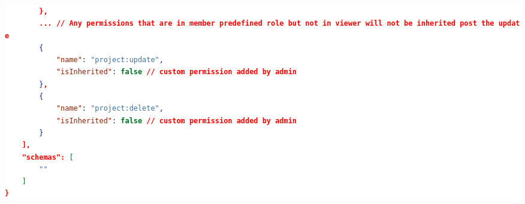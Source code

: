 ```json
        },
        ... // Any permissions that are in member predefined role but not in viewer will not be inherited post the update
        {
            "name": "project:update",
            "isInherited": false // custom permission added by admin
        },
        {
            "name": "project:delete",
            "isInherited": false // custom permission added by admin
        }
    ],
    "schemas": [
        ""
    ]
}
```

